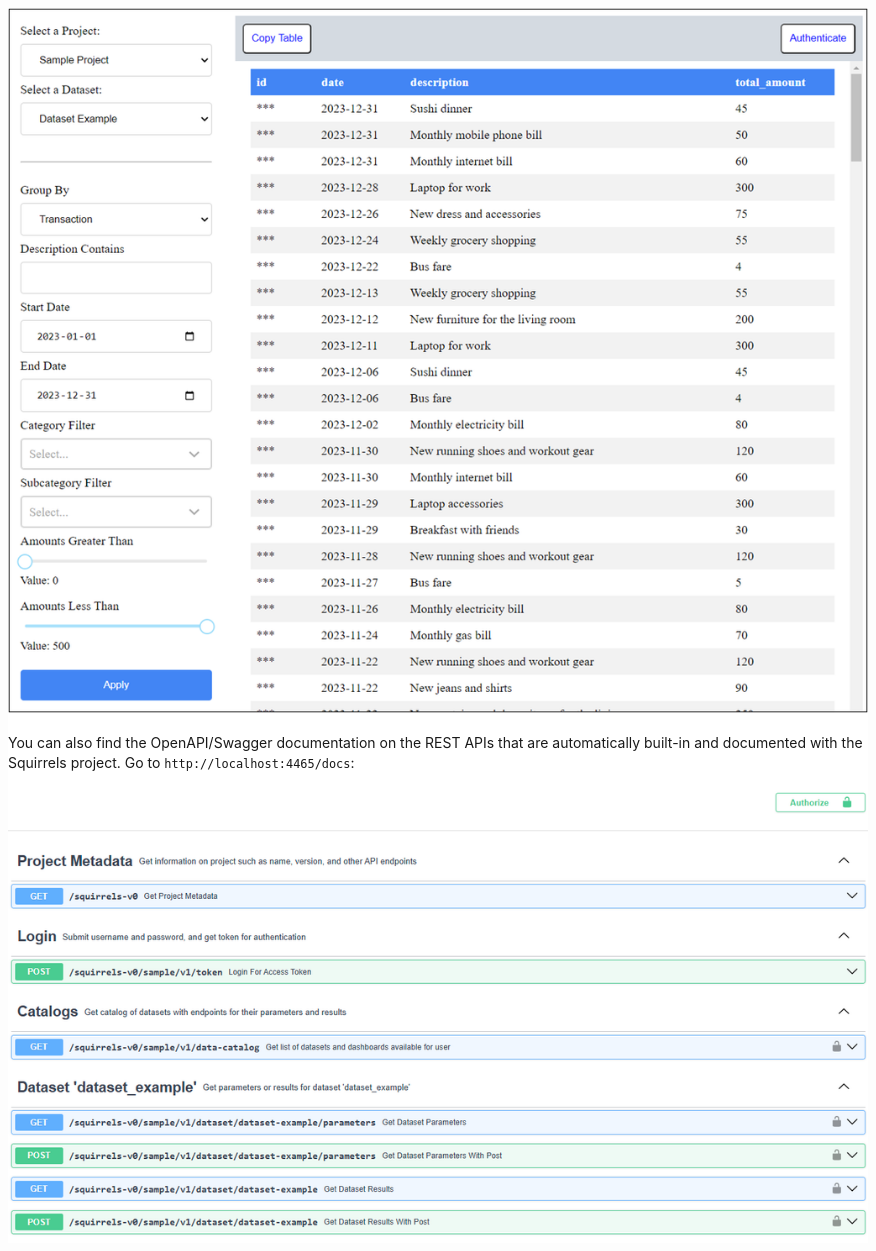 ![Testing UI](/img/testing_ui.png)

You can also find the OpenAPI/Swagger documentation on the REST APIs that are automatically built-in and documented with the Squirrels project. Go to `http://localhost:4465/docs`:

![Swagger Docs](/img/swagger_docs.png)
